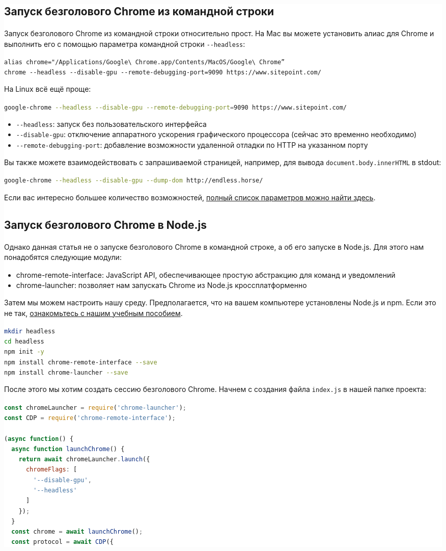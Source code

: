 ## Запуск безголового Chrome из командной строки

Запуск безголового Chrome из командной строки относительно прост. На Mac вы можете установить алиас для Chrome и выполнить его с помощью параметра командной строки `--headless`:

```
alias chrome="/Applications/Google\ Chrome.app/Contents/MacOS/Google\ Chrome”
chrome --headless --disable-gpu --remote-debugging-port=9090 https://www.sitepoint.com/
```

На Linux всё ещё проще:

```bash
google-chrome --headless --disable-gpu --remote-debugging-port=9090 https://www.sitepoint.com/
```

* `--headless`: запуск без пользовательского интерфейса
* `--disable-gpu`: отключение аппаратного ускорения графического процессора (сейчас это временно необходимо)
* `--remote-debugging-port`: добавление возможности удаленной отладки по HTTP на указанном порту

Вы также можете взаимодействовать с запрашиваемой страницей, например, для вывода `document.body.innerHTML` в stdout:

```bash
google-chrome --headless --disable-gpu --dump-dom http://endless.horse/
```

Если вас интересно большее количество возможностей, [полный список параметров можно найти здесь](https://peter.sh/experiments/chromium-command-line-switches/).

## Запуск безголового Chrome в Node.js

Однако данная статья не о запуске безголового Chrome в командной строке, а об его запуске в Node.js. Для этого нам понадобятся следующие модули:

* chrome-remote-interface: JavaScript API, обеспечивающее простую абстракцию для команд и уведомлений
* chrome-launcher: позволяет нам запускать Chrome из Node.js кроссплатформенно

Затем мы можем настроить нашу среду. Предполагается, что на вашем компьютере установлены Node.js и npm. Если это не так, [ознакомьтесь с нашим учебным пособием](https://www.sitepoint.com/quick-tip-multiple-versions-node-nvm/).

```bash
mkdir headless
cd headless
npm init -y
npm install chrome-remote-interface --save
npm install chrome-launcher --save
```

После этого мы хотим создать сессию безголового Chrome. Начнем с создания файла `index.js` в нашей папке проекта:

```js
const chromeLauncher = require('chrome-launcher');
const CDP = require('chrome-remote-interface');

(async function() {
  async function launchChrome() {
    return await chromeLauncher.launch({
      chromeFlags: [
        '--disable-gpu',
        '--headless'
      ]
    });
  }
  const chrome = await launchChrome();
  const protocol = await CDP({
```